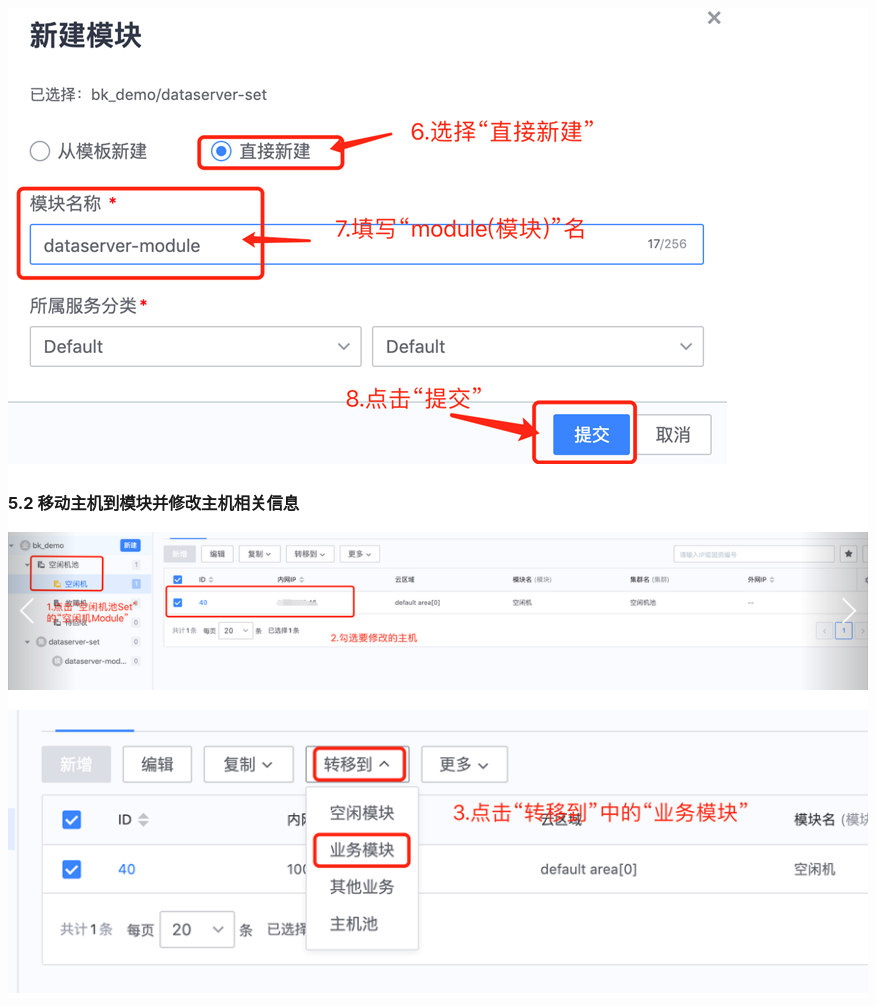 ![](../../assets/image-reference-bkuserguide-38.png)


### **5.2 移动主机到模块并修改主机相关信息**

![](../../assets/image-reference-bkuserguide-39.png)

![](../../assets/image-reference-bkuserguide-40.png)

